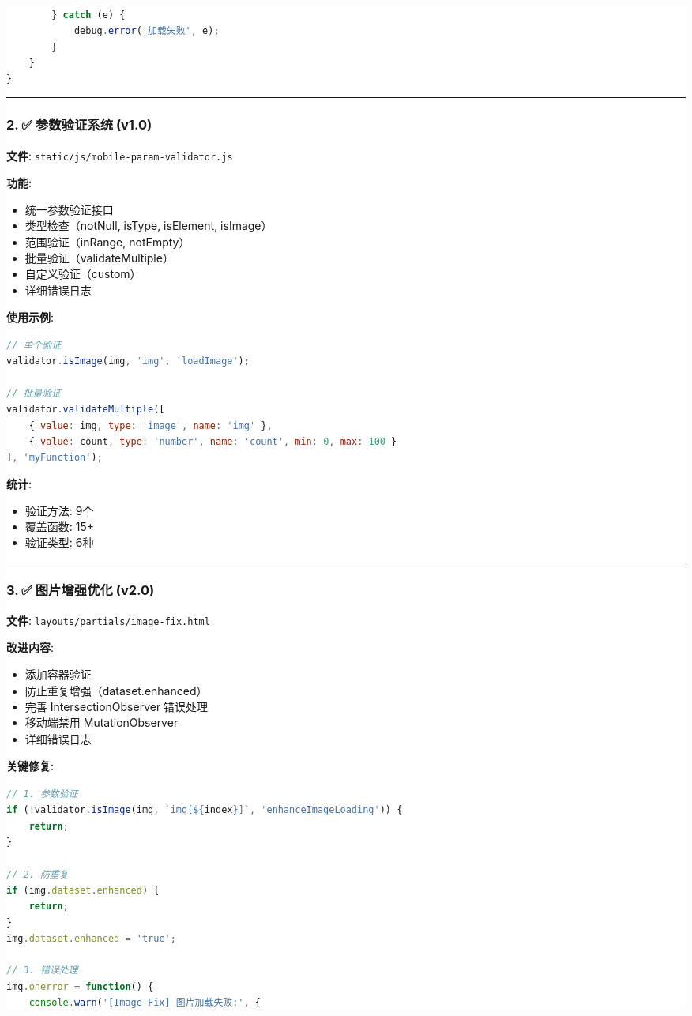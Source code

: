 ```javascript
        } catch (e) {
            debug.error('加载失败', e);
        }
    }
}
```

---

### 2. ✅ 参数验证系统 (v1.0)

**文件**: `static/js/mobile-param-validator.js`

**功能**:
- 统一参数验证接口
- 类型检查（notNull, isType, isElement, isImage）
- 范围验证（inRange, notEmpty）
- 批量验证（validateMultiple）
- 自定义验证（custom）
- 详细错误日志

**使用示例**:
```javascript
// 单个验证
validator.isImage(img, 'img', 'loadImage');

// 批量验证
validator.validateMultiple([
    { value: img, type: 'image', name: 'img' },
    { value: count, type: 'number', name: 'count', min: 0, max: 100 }
], 'myFunction');
```

**统计**:
- 验证方法: 9个
- 覆盖函数: 15+
- 验证类型: 6种

---

### 3. ✅ 图片增强优化 (v2.0)

**文件**: `layouts/partials/image-fix.html`

**改进内容**:
- 添加容器验证
- 防止重复增强（dataset.enhanced）
- 完善 IntersectionObserver 错误处理
- 移动端禁用 MutationObserver
- 详细错误日志

**关键修复**:
```javascript
// 1. 参数验证
if (!validator.isImage(img, `img[${index}]`, 'enhanceImageLoading')) {
    return;
}

// 2. 防重复
if (img.dataset.enhanced) {
    return;
}
img.dataset.enhanced = 'true';

// 3. 错误处理
img.onerror = function() {
    console.warn('[Image-Fix] 图片加载失败:', {
```